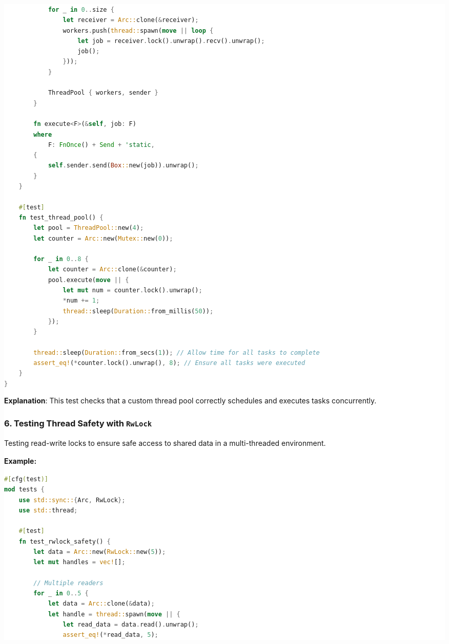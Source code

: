 ```rust
            for _ in 0..size {
                let receiver = Arc::clone(&receiver);
                workers.push(thread::spawn(move || loop {
                    let job = receiver.lock().unwrap().recv().unwrap();
                    job();
                }));
            }

            ThreadPool { workers, sender }
        }

        fn execute<F>(&self, job: F)
        where
            F: FnOnce() + Send + 'static,
        {
            self.sender.send(Box::new(job)).unwrap();
        }
    }

    #[test]
    fn test_thread_pool() {
        let pool = ThreadPool::new(4);
        let counter = Arc::new(Mutex::new(0));

        for _ in 0..8 {
            let counter = Arc::clone(&counter);
            pool.execute(move || {
                let mut num = counter.lock().unwrap();
                *num += 1;
                thread::sleep(Duration::from_millis(50));
            });
        }

        thread::sleep(Duration::from_secs(1)); // Allow time for all tasks to complete
        assert_eq!(*counter.lock().unwrap(), 8); // Ensure all tasks were executed
    }
}
```

  **Explanation**: This test checks that a custom thread pool correctly schedules and executes tasks concurrently.

### 6. **Testing Thread Safety with `RwLock`**

  Testing read-write locks to ensure safe access to shared data in a multi-threaded environment.

  **Example:**

```rust
#[cfg(test)]
mod tests {
    use std::sync::{Arc, RwLock};
    use std::thread;

    #[test]
    fn test_rwlock_safety() {
        let data = Arc::new(RwLock::new(5));
        let mut handles = vec![];

        // Multiple readers
        for _ in 0..5 {
            let data = Arc::clone(&data);
            let handle = thread::spawn(move || {
                let read_data = data.read().unwrap();
                assert_eq!(*read_data, 5);
```